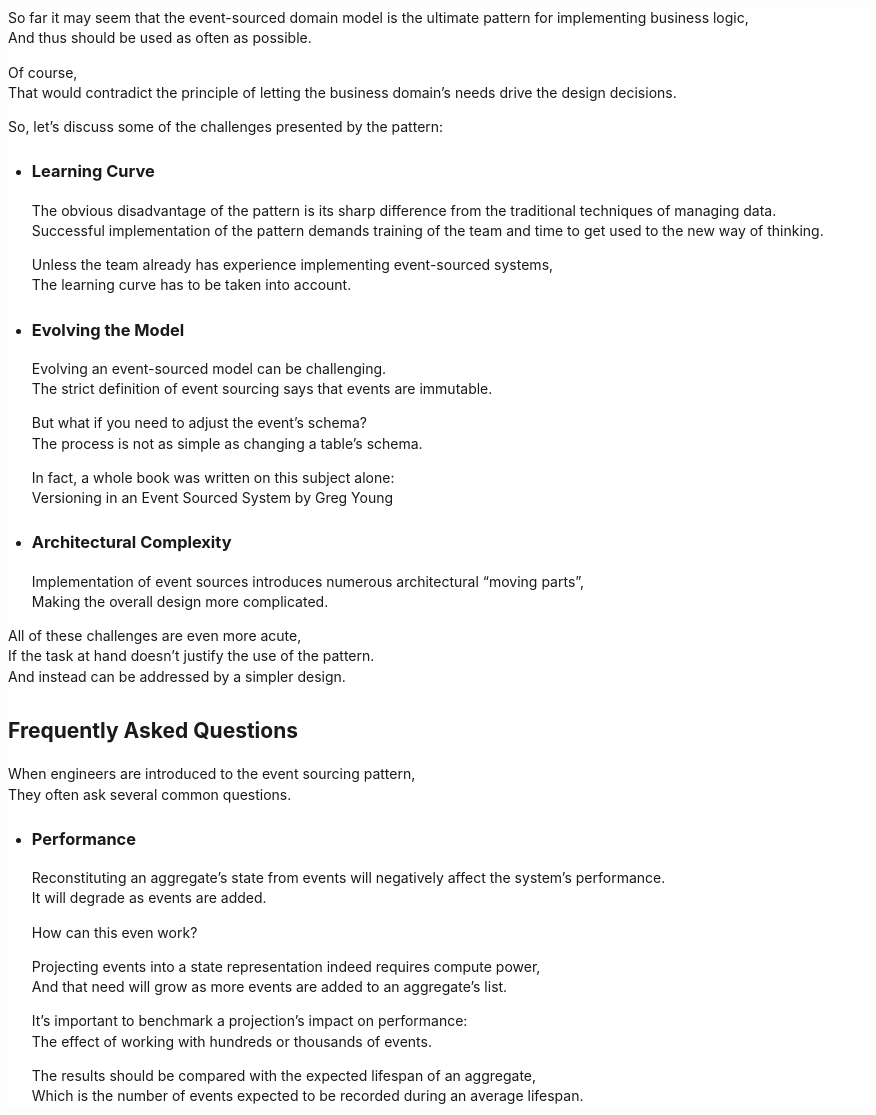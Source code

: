 So far it may seem that the event-sourced domain model is the ultimate pattern for implementing business logic,  
And thus should be used as often as possible.

Of course,  
That would contradict the principle of letting the business domain’s needs drive the design decisions.

So, let’s discuss some of the challenges presented by the pattern:

- ### Learning Curve

  The obvious disadvantage of the pattern is its sharp difference from the traditional techniques of managing data.  
  Successful implementation of the pattern demands training of the team and time to get used to the new way of thinking.

  Unless the team already has experience implementing event-sourced systems,  
  The learning curve has to be taken into account.

- ### Evolving the Model

  Evolving an event-sourced model can be challenging.  
  The strict definition of event sourcing says that events are immutable.

  But what if you need to adjust the event’s schema?  
  The process is not as simple as changing a table’s schema.

  In fact, a whole book was written on this subject alone:  
  Versioning in an Event Sourced System by Greg Young

- ### Architectural Complexity

  Implementation of event sources introduces numerous architectural “moving parts”,  
  Making the overall design more complicated.

All of these challenges are even more acute,  
If the task at hand doesn’t justify the use of the pattern.  
And instead can be addressed by a simpler design.

## Frequently Asked Questions

When engineers are introduced to the event sourcing pattern,  
They often ask several common questions.

- ### Performance

  Reconstituting an aggregate’s state from events will negatively affect the system’s performance.  
  It will degrade as events are added.

  How can this even work?

  Projecting events into a state representation indeed requires compute power,  
  And that need will grow as more events are added to an aggregate’s list.

  It’s important to benchmark a projection’s impact on performance:  
  The effect of working with hundreds or thousands of events.

  The results should be compared with the expected lifespan of an aggregate,  
  Which is the number of events expected to be recorded during an average lifespan.
